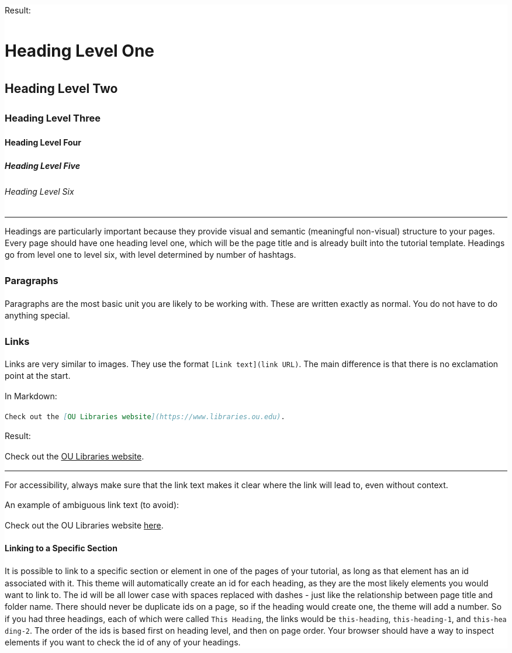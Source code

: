 Result:

# Heading Level One

## Heading Level Two

### Heading Level Three

#### Heading Level Four

##### Heading Level Five

###### Heading Level Six

---

Headings are particularly important because they provide visual and semantic (meaningful non-visual) structure to your pages. Every page should have one heading level one, which will be the page title and is already built into the tutorial template. Headings go from level one to level six, with level determined by number of hashtags.

### Paragraphs

Paragraphs are the most basic unit you are likely to be working with. These are written exactly as normal. You do not have to do anything special.

### Links

Links are very similar to images. They use the format `[Link text](link URL)`. The main difference is that there is no exclamation point at the start.

In Markdown:

```md
Check out the [OU Libraries website](https://www.libraries.ou.edu).
```

Result:

Check out the [OU Libraries website](https://www.libraries.ou.edu).

---

For accessibility, always make sure that the link text makes it clear where the link will lead to, even without context.

An example of ambiguous link text (to avoid):

Check out the OU Libraries website [here](https://www.libraries.ou.edu).

#### Linking to a Specific Section

It is possible to link to a specific section or element in one of the pages of your tutorial, as long as that element has an id associated with it. This theme will automatically create an id for each heading, as they are the most likely elements you would want to link to. The id will be all lower case with spaces replaced with dashes - just like the relationship between page title and folder name. There should never be duplicate ids on a page, so if the heading would create one, the theme will add a number. So if you had three headings, each of which were called `This Heading`, the links would be `this-heading`, `this-heading-1`, and `this-heading-2`. The order of the ids is based first on heading level, and then on page order. Your browser should have a way to inspect elements if you want to check the id of any of your headings.
